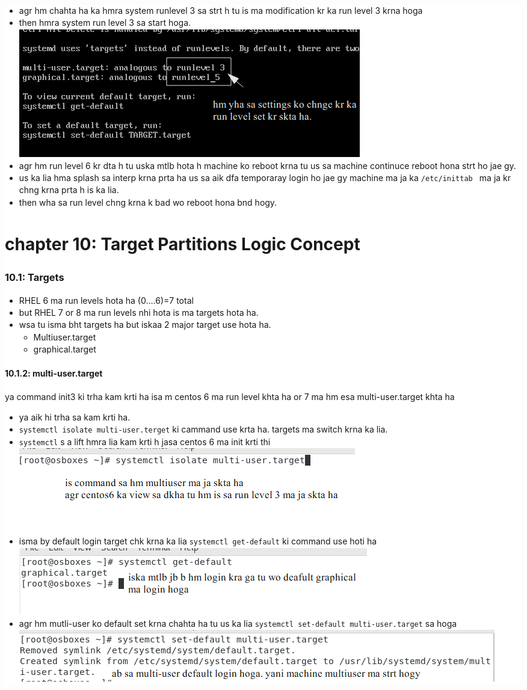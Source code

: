   - agr hm chahta ha ka hmra system runlevel 3 sa strt h tu is ma modification kr ka run level 3 krna hoga 
  - then hmra system run level 3 sa start hoga.![alt text](image-139.png)
- agr hm run level 6 kr dta h tu uska mtlb hota h machine ko reboot krna tu us sa machine continuce reboot hona strt ho jae gy.
- us ka lia hma splash sa interp krna prta ha us sa aik dfa temporaray login ho jae gy machine ma ja ka `/etc/inittab ` ma ja kr chng krna prta h is ka lia.
- then wha sa run level chng krna k bad wo reboot hona bnd hogy.

# chapter 10: Target Partitions Logic Concept
### 10.1: Targets
- RHEL 6 ma run levels hota ha (0....6)=7 total
- but RHEL 7 or 8 ma run levels nhi hota is ma targets hota ha.
- wsa tu isma bht targets ha but iskaa 2 major target use hota ha. 
   - Multiuser.target
   - graphical.target
 #### 10.1.2: multi-user.target
 ya command init3 ki trha kam krti ha isa m centos 6 ma run level khta ha or 7 ma hm esa multi-user.target khta ha 
 - ya aik hi trha sa kam krti ha.
 - `systemctl isolate multi-user.terget` ki cammand use krta ha. targets ma switch krna ka lia.
 - `systemctl` s a lift hmra lia kam krti h jasa centos 6 ma init krti thi
![alt text](image-141.png)
- isma by default login target chk krna ka lia `systemctl get-default` ki command use hoti ha![alt text](image-142.png)
- agr hm mutli-user ko default set krna chahta ha tu us ka lia `systemctl set-default multi-user.target` sa hoga![alt text](image-143.png)
  